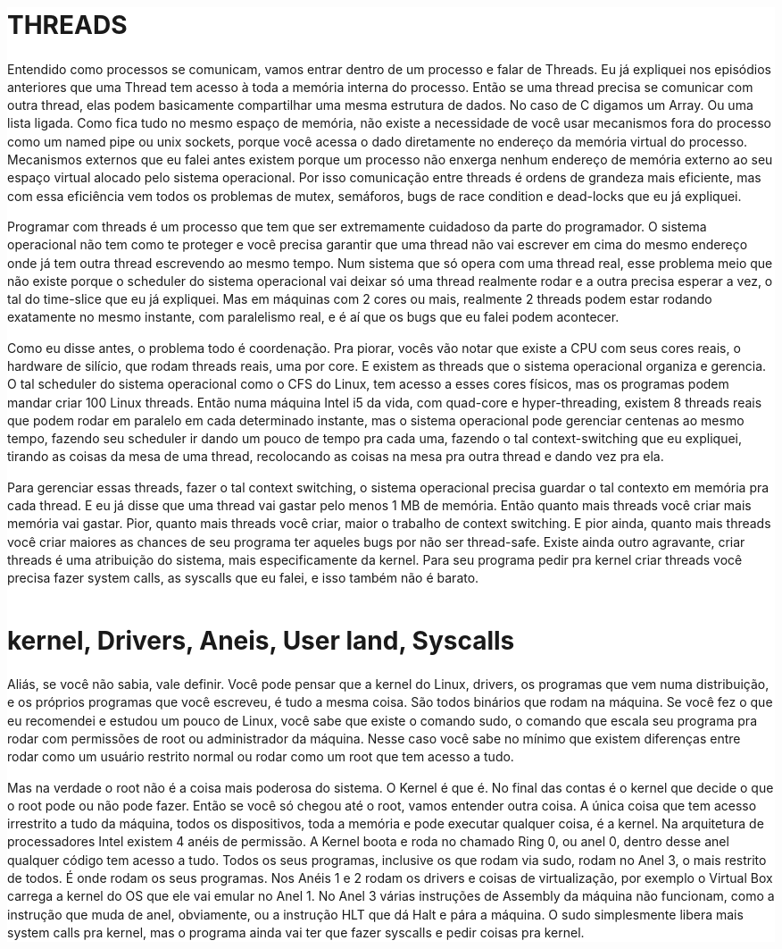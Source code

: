 # THREADS

Entendido como processos se comunicam, vamos entrar dentro de um processo e falar de Threads. Eu já expliquei nos episódios anteriores que uma Thread tem acesso à toda a memória interna do processo. Então se uma thread precisa se comunicar com outra thread, elas podem basicamente compartilhar uma mesma estrutura de dados. No caso de C digamos um Array. Ou uma lista ligada. Como fica tudo no mesmo espaço de memória, não existe a necessidade de você usar mecanismos fora do processo como um named pipe ou unix sockets, porque você acessa o dado diretamente no endereço da memória virtual do processo. Mecanismos externos que eu falei antes existem porque um processo não enxerga nenhum endereço de memória externo ao seu espaço virtual alocado pelo sistema operacional. Por isso comunicação entre threads é ordens de grandeza mais eficiente, mas com essa eficiência vem todos os problemas de mutex, semáforos, bugs de race condition e dead-locks que eu já expliquei.

Programar com threads é um processo que tem que ser extremamente cuidadoso da parte do programador. O sistema operacional não tem como te proteger e você precisa garantir que uma thread não vai escrever em cima do mesmo endereço onde já tem outra thread escrevendo ao mesmo tempo. Num sistema que só opera com uma thread real, esse problema meio que não existe porque o scheduler do sistema operacional vai deixar só uma thread realmente rodar e a outra precisa esperar a vez, o tal do time-slice que eu já expliquei. Mas em máquinas com 2 cores ou mais, realmente 2 threads podem estar rodando exatamente no mesmo instante, com paralelismo real, e é aí que os bugs que eu falei podem acontecer.

Como eu disse antes, o problema todo é coordenação. Pra piorar, vocês vão notar que existe a CPU com seus cores reais, o hardware de silício, que rodam threads reais, uma por core. E existem as threads que o sistema operacional organiza e gerencia. O tal scheduler do sistema operacional como o CFS do Linux, tem acesso a esses cores físicos, mas os programas podem mandar criar 100 Linux threads. Então numa máquina Intel i5 da vida, com quad-core e hyper-threading, existem 8 threads reais que podem rodar em paralelo em cada determinado instante, mas o sistema operacional pode gerenciar centenas ao mesmo tempo, fazendo seu scheduler ir dando um pouco de tempo pra cada uma, fazendo o tal context-switching que eu expliquei, tirando as coisas da mesa de uma thread, recolocando as coisas na mesa pra outra thread e dando vez pra ela.

Para gerenciar essas threads, fazer o tal context switching, o sistema operacional precisa guardar o tal contexto em memória pra cada thread. E eu já disse que uma thread vai gastar pelo menos 1 MB de memória. Então quanto mais threads você criar mais memória vai gastar. Pior, quanto mais threads você criar, maior o trabalho de context switching. E pior ainda, quanto mais threads você criar maiores as chances de seu programa ter aqueles bugs por não ser thread-safe. Existe ainda outro agravante, criar threads é uma atribuição do sistema, mais especificamente da kernel. Para seu programa pedir pra kernel criar threads você precisa fazer system calls, as syscalls que eu falei, e isso também não é barato.

# kernel, Drivers, Aneis, User land, Syscalls

Aliás, se você não sabia, vale definir. Você pode pensar que a kernel do Linux, drivers, os programas que vem numa distribuição, e os próprios programas que você escreveu, é tudo a mesma coisa. São todos binários que rodam na máquina. Se você fez o que eu recomendei e estudou um pouco de Linux, você sabe que existe o comando sudo, o comando que escala seu programa pra rodar com permissões de root ou administrador da máquina. Nesse caso você sabe no mínimo que existem diferenças entre rodar como um usuário restrito normal ou rodar como um root que tem acesso a tudo.

Mas na verdade o root não é a coisa mais poderosa do sistema. O Kernel é que é. No final das contas é o kernel que decide o que o root pode ou não pode fazer. Então se você só chegou até o root, vamos entender outra coisa. A única coisa que tem acesso irrestrito a tudo da máquina, todos os dispositivos, toda a memória e pode executar qualquer coisa, é a kernel. Na arquitetura de processadores Intel existem 4 anéis de permissão. A Kernel boota e roda no chamado Ring 0, ou anel 0, dentro desse anel qualquer código tem acesso a tudo. Todos os seus programas, inclusive os que rodam via sudo, rodam no Anel 3, o mais restrito de todos. É onde rodam os seus programas. Nos Anéis 1 e 2 rodam os drivers e coisas de virtualização, por exemplo o Virtual Box carrega a kernel do OS que ele vai emular no Anel 1. No Anel 3 várias instruções de Assembly da máquina não funcionam, como a instrução que muda de anel, obviamente, ou a instrução HLT que dá Halt e pára a máquina. O sudo simplesmente libera mais system calls pra kernel, mas o programa ainda vai ter que fazer syscalls e pedir coisas pra kernel.
